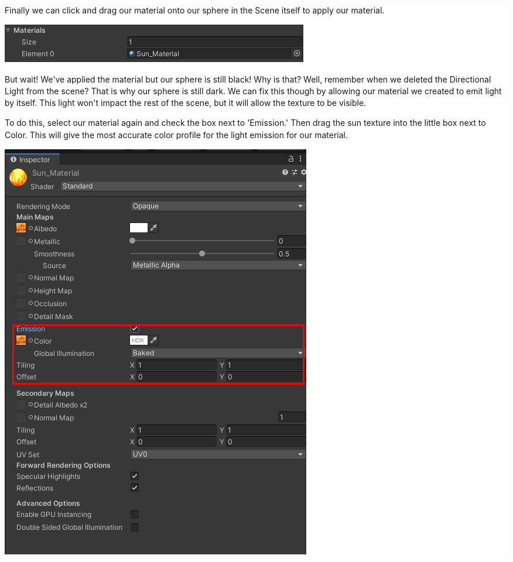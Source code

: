 Finally we can click and drag our material onto our sphere in the Scene itself to apply our material.

![Sun_Applied_Material](Screenshots/Sun_Applied_Material.png "Applied material")

But wait! We've applied the material but our sphere is still black! Why is that? Well, remember when we deleted the Directional Light from the scene? That is why our sphere is still dark. We can fix this though by allowing our material we created to emit light by itself. This light won't impact the rest of the scene, but it will allow the texture to be visible.

To do this, select our material again and check the box next to 'Emission.' Then drag the sun texture into the little box next to Color. This will give the most accurate color profile for the light emission for our material.

![Sun_Material_Emit](Screenshots/Sun_Material_Emit.png "Sun emitting material texture")